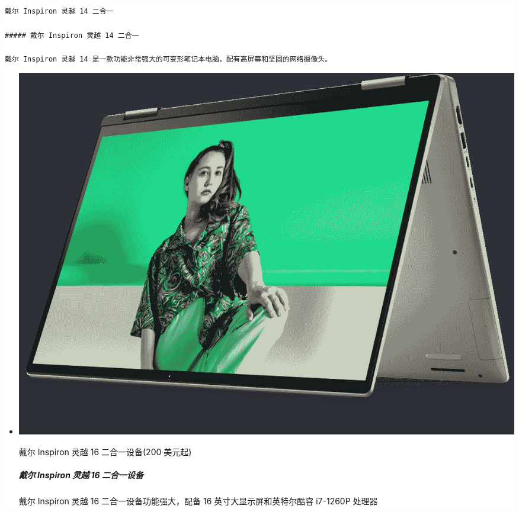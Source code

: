     戴尔 Inspiron 灵越 14 二合一

    ##### 戴尔 Inspiron 灵越 14 二合一

    戴尔 Inspiron 灵越 14 是一款功能非常强大的可变形笔记本电脑，配有高屏幕和坚固的网络摄像头。

*   <picture>![The Dell Inspiron 16 2-in-1 is a powerful convertible with a large 16-inch display and an Intel Core i7-1260P processor with a 28W TDP.](img/0489667caae876fb1a7b578d6515860f.png)</picture>

    戴尔 Inspiron 灵越 16 二合一设备(200 美元起)

    ##### 戴尔 Inspiron 灵越 16 二合一设备

    戴尔 Inspiron 灵越 16 二合一设备功能强大，配备 16 英寸大显示屏和英特尔酷睿 i7-1260P 处理器